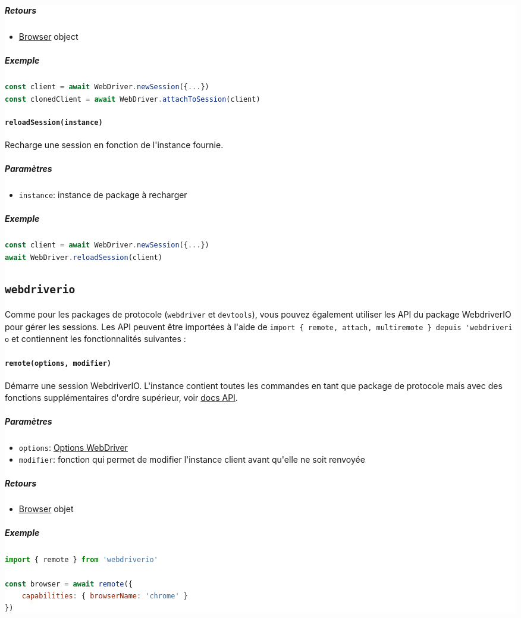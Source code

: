 ##### Retours

- [Browser](browser) object

##### Exemple

```js
const client = await WebDriver.newSession({...})
const clonedClient = await WebDriver.attachToSession(client)
```

#### `reloadSession(instance)`

Recharge une session en fonction de l'instance fournie.

##### Paramètres

- `instance`: instance de package à recharger

##### Exemple

```js
const client = await WebDriver.newSession({...})
await WebDriver.reloadSession(client)
```

## `webdriverio`

Comme pour les packages de protocole (`webdriver` et `devtools`), vous pouvez également utiliser les API du package WebdriverIO pour gérer les sessions. Les API peuvent être importées à l'aide de `import { remote, attach, multiremote } depuis 'webdriverio` et contiennent les fonctionnalités suivantes :

#### `remote(options, modifier)`

Démarre une session WebdriverIO. L'instance contient toutes les commandes en tant que package de protocole mais avec des fonctions supplémentaires d'ordre supérieur, voir [docs API](/docs/api).

##### Paramètres

- `options`: [Options WebDriver](../configuration#webdriverio)
- `modifier`: fonction qui permet de modifier l'instance client avant qu'elle ne soit renvoyée

##### Retours

- [Browser](browser) objet

##### Exemple

```js
import { remote } from 'webdriverio'

const browser = await remote({
    capabilities: { browserName: 'chrome' }
})
```
